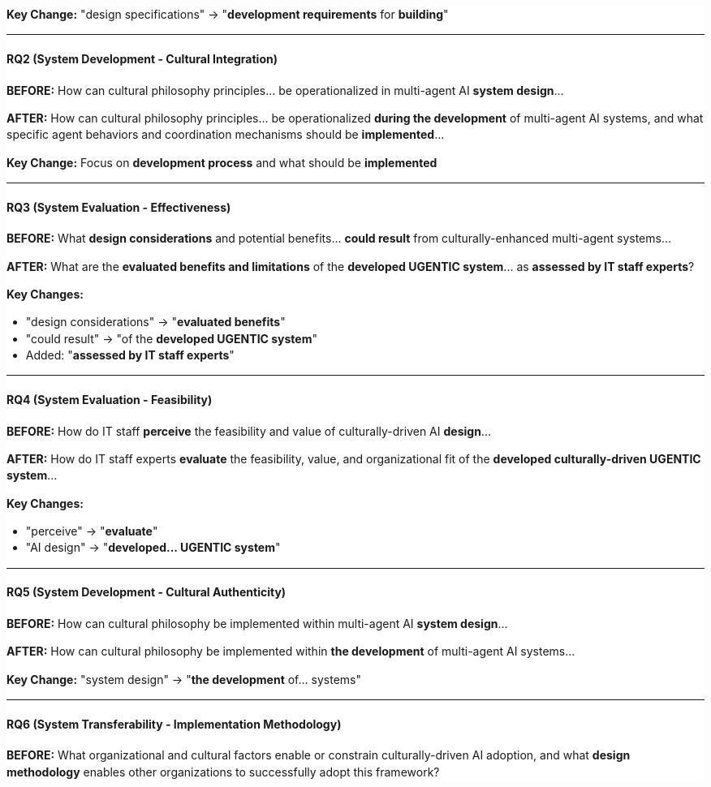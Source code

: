**Key Change:** "design specifications" → "**development requirements** for **building**"

---

#### **RQ2 (System Development - Cultural Integration)**
**BEFORE:** How can cultural philosophy principles... be operationalized in multi-agent AI **system design**...

**AFTER:** How can cultural philosophy principles... be operationalized **during the development** of multi-agent AI systems, and what specific agent behaviors and coordination mechanisms should be **implemented**...

**Key Change:** Focus on **development process** and what should be **implemented**

---

#### **RQ3 (System Evaluation - Effectiveness)**
**BEFORE:** What **design considerations** and potential benefits... **could result** from culturally-enhanced multi-agent systems...

**AFTER:** What are the **evaluated benefits and limitations** of the **developed UGENTIC system**... as **assessed by IT staff experts**?

**Key Changes:**
- "design considerations" → "**evaluated benefits**"
- "could result" → "of the **developed UGENTIC system**"
- Added: "**assessed by IT staff experts**"

---

#### **RQ4 (System Evaluation - Feasibility)**
**BEFORE:** How do IT staff **perceive** the feasibility and value of culturally-driven AI **design**...

**AFTER:** How do IT staff experts **evaluate** the feasibility, value, and organizational fit of the **developed culturally-driven UGENTIC system**...

**Key Changes:**
- "perceive" → "**evaluate**"
- "AI design" → "**developed... UGENTIC system**"

---

#### **RQ5 (System Development - Cultural Authenticity)**
**BEFORE:** How can cultural philosophy be implemented within multi-agent AI **system design**...

**AFTER:** How can cultural philosophy be implemented within **the development** of multi-agent AI systems...

**Key Change:** "system design" → "**the development** of... systems"

---

#### **RQ6 (System Transferability - Implementation Methodology)**
**BEFORE:** What organizational and cultural factors enable or constrain culturally-driven AI adoption, and what **design methodology** enables other organizations to successfully adopt this framework?

